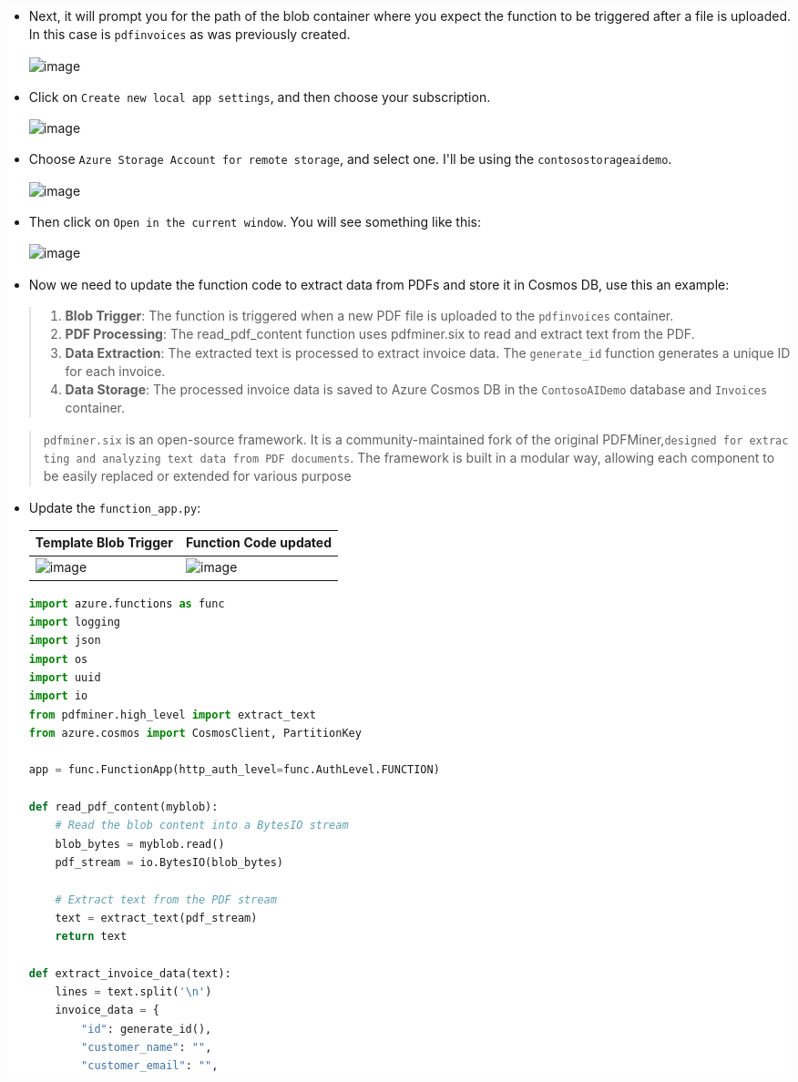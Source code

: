 - Next, it will prompt you for the path of the blob container where you expect the function to be triggered after a file is uploaded. In this case is `pdfinvoices` as was previously created.

    <img width="550" alt="image" src="https://github.com/user-attachments/assets/7005dc44-ffe2-442b-8373-554b229b3042">

- Click on `Create new local app settings`, and then choose your subscription.

    <img width="550" alt="image" src="https://github.com/user-attachments/assets/07c211d6-eda0-442b-b428-cdaed2bf12ac">

- Choose `Azure Storage Account for remote storage`, and select one. I'll be using the `contosostorageaidemo`. 

    <img width="550" alt="image" src="https://github.com/user-attachments/assets/1ca2a494-2716-4b5a-8e7d-caca1eaf88ab">

- Then click on `Open in the current window`. You will see something like this:

    <img width="550" alt="image" src="https://github.com/user-attachments/assets/59fa0a79-2a23-4864-968f-9f933826dbca">

- Now we need to update the function code to extract data from PDFs and store it in Cosmos DB, use this an example:

 > 1. **Blob Trigger**: The function is triggered when a new PDF file is uploaded to the `pdfinvoices` container. <br/>
 > 2. **PDF Processing**: The read_pdf_content function uses pdfminer.six to read and extract text from the PDF. <br/>
 > 3. **Data Extraction**: The extracted text is processed to extract invoice data. The `generate_id` function generates a unique ID for each invoice. <br/>
 > 4. **Data Storage**: The processed invoice data is saved to Azure Cosmos DB in the `ContosoAIDemo` database and `Invoices` container. 

 > `pdfminer.six` is an open-source framework. It is a community-maintained fork of the original PDFMiner,`designed for extracting and analyzing text data from PDF documents`. The framework is built in a modular way, allowing each component to be easily replaced or extended for various purpose

- Update the `function_app.py`:

  | Template Blob Trigger | Function Code updated |
  | --- | --- |
  | <img width="550" alt="image" src="https://github.com/user-attachments/assets/a4ac6f2d-1419-4629-8896-de202c76000e"> | <img width="550" alt="image" src="https://github.com/user-attachments/assets/a9e41cd7-9c3f-4da5-8526-5c7f06107a84"> | 

  ```python
  import azure.functions as func
  import logging
  import json
  import os
  import uuid
  import io
  from pdfminer.high_level import extract_text
  from azure.cosmos import CosmosClient, PartitionKey
  
  app = func.FunctionApp(http_auth_level=func.AuthLevel.FUNCTION)
  
  def read_pdf_content(myblob):
      # Read the blob content into a BytesIO stream
      blob_bytes = myblob.read()
      pdf_stream = io.BytesIO(blob_bytes)
      
      # Extract text from the PDF stream
      text = extract_text(pdf_stream)
      return text
  
  def extract_invoice_data(text):
      lines = text.split('\n')
      invoice_data = {
          "id": generate_id(),
          "customer_name": "",
          "customer_email": "",
  ```